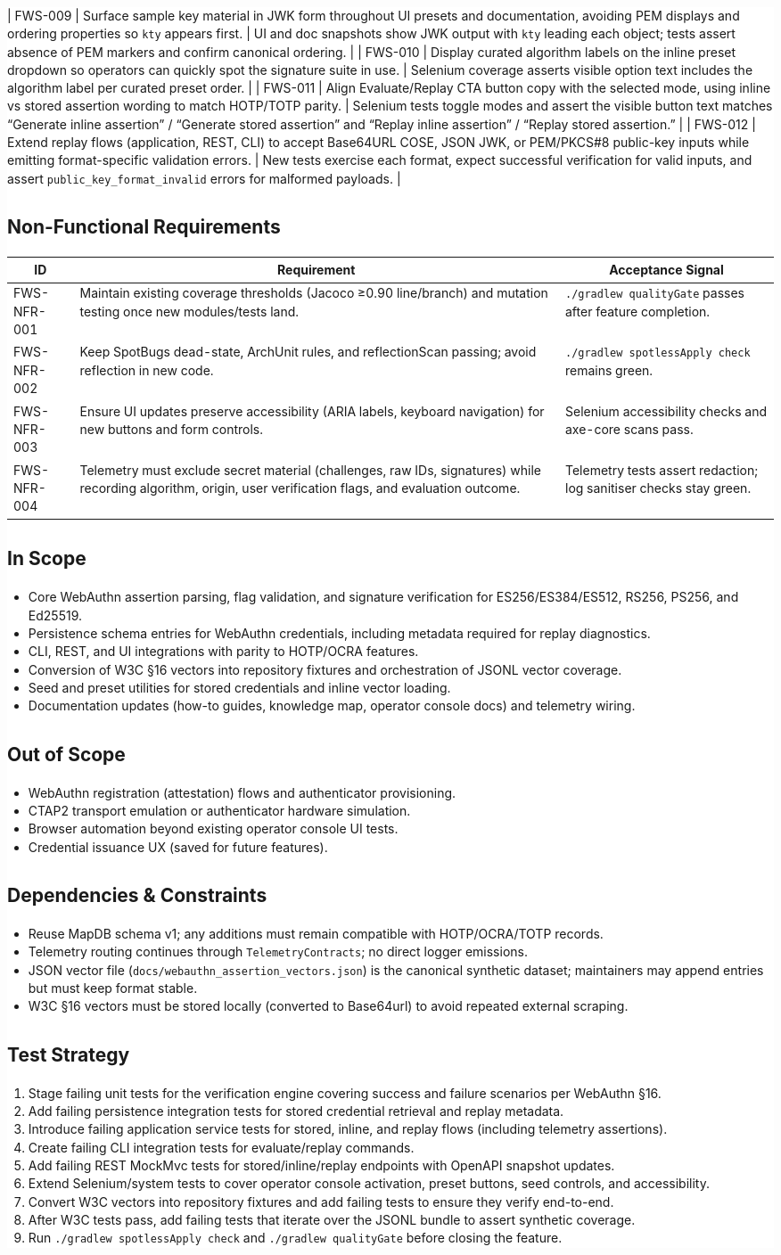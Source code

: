 | FWS-009 | Surface sample key material in JWK form throughout UI presets and documentation, avoiding PEM displays and ordering properties so `kty` appears first. | UI and doc snapshots show JWK output with `kty` leading each object; tests assert absence of PEM markers and confirm canonical ordering. |
| FWS-010 | Display curated algorithm labels on the inline preset dropdown so operators can quickly spot the signature suite in use. | Selenium coverage asserts visible option text includes the algorithm label per curated preset order. |
| FWS-011 | Align Evaluate/Replay CTA button copy with the selected mode, using inline vs stored assertion wording to match HOTP/TOTP parity. | Selenium tests toggle modes and assert the visible button text matches “Generate inline assertion” / “Generate stored assertion” and “Replay inline assertion” / “Replay stored assertion.” |
| FWS-012 | Extend replay flows (application, REST, CLI) to accept Base64URL COSE, JSON JWK, or PEM/PKCS#8 public-key inputs while emitting format-specific validation errors. | New tests exercise each format, expect successful verification for valid inputs, and assert `public_key_format_invalid` errors for malformed payloads. |

## Non-Functional Requirements
| ID | Requirement | Acceptance Signal |
|-----|-------------|-------------------|
| FWS-NFR-001 | Maintain existing coverage thresholds (Jacoco ≥0.90 line/branch) and mutation testing once new modules/tests land. | `./gradlew qualityGate` passes after feature completion. |
| FWS-NFR-002 | Keep SpotBugs dead-state, ArchUnit rules, and reflectionScan passing; avoid reflection in new code. | `./gradlew spotlessApply check` remains green. |
| FWS-NFR-003 | Ensure UI updates preserve accessibility (ARIA labels, keyboard navigation) for new buttons and form controls. | Selenium accessibility checks and axe-core scans pass. |
| FWS-NFR-004 | Telemetry must exclude secret material (challenges, raw IDs, signatures) while recording algorithm, origin, user verification flags, and evaluation outcome. | Telemetry tests assert redaction; log sanitiser checks stay green. |

## In Scope
- Core WebAuthn assertion parsing, flag validation, and signature verification for ES256/ES384/ES512, RS256, PS256, and Ed25519.
- Persistence schema entries for WebAuthn credentials, including metadata required for replay diagnostics.
- CLI, REST, and UI integrations with parity to HOTP/OCRA features.
- Conversion of W3C §16 vectors into repository fixtures and orchestration of JSONL vector coverage.
- Seed and preset utilities for stored credentials and inline vector loading.
- Documentation updates (how-to guides, knowledge map, operator console docs) and telemetry wiring.

## Out of Scope
- WebAuthn registration (attestation) flows and authenticator provisioning.
- CTAP2 transport emulation or authenticator hardware simulation.
- Browser automation beyond existing operator console UI tests.
- Credential issuance UX (saved for future features).

## Dependencies & Constraints
- Reuse MapDB schema v1; any additions must remain compatible with HOTP/OCRA/TOTP records.
- Telemetry routing continues through `TelemetryContracts`; no direct logger emissions.
- JSON vector file (`docs/webauthn_assertion_vectors.json`) is the canonical synthetic dataset; maintainers may append entries but must keep format stable.
- W3C §16 vectors must be stored locally (converted to Base64url) to avoid repeated external scraping.

## Test Strategy
1. Stage failing unit tests for the verification engine covering success and failure scenarios per WebAuthn §16.
2. Add failing persistence integration tests for stored credential retrieval and replay metadata.
3. Introduce failing application service tests for stored, inline, and replay flows (including telemetry assertions).
4. Create failing CLI integration tests for evaluate/replay commands.
5. Add failing REST MockMvc tests for stored/inline/replay endpoints with OpenAPI snapshot updates.
6. Extend Selenium/system tests to cover operator console activation, preset buttons, seed controls, and accessibility.
7. Convert W3C vectors into repository fixtures and add failing tests to ensure they verify end-to-end.
8. After W3C tests pass, add failing tests that iterate over the JSONL bundle to assert synthetic coverage.
9. Run `./gradlew spotlessApply check` and `./gradlew qualityGate` before closing the feature.
